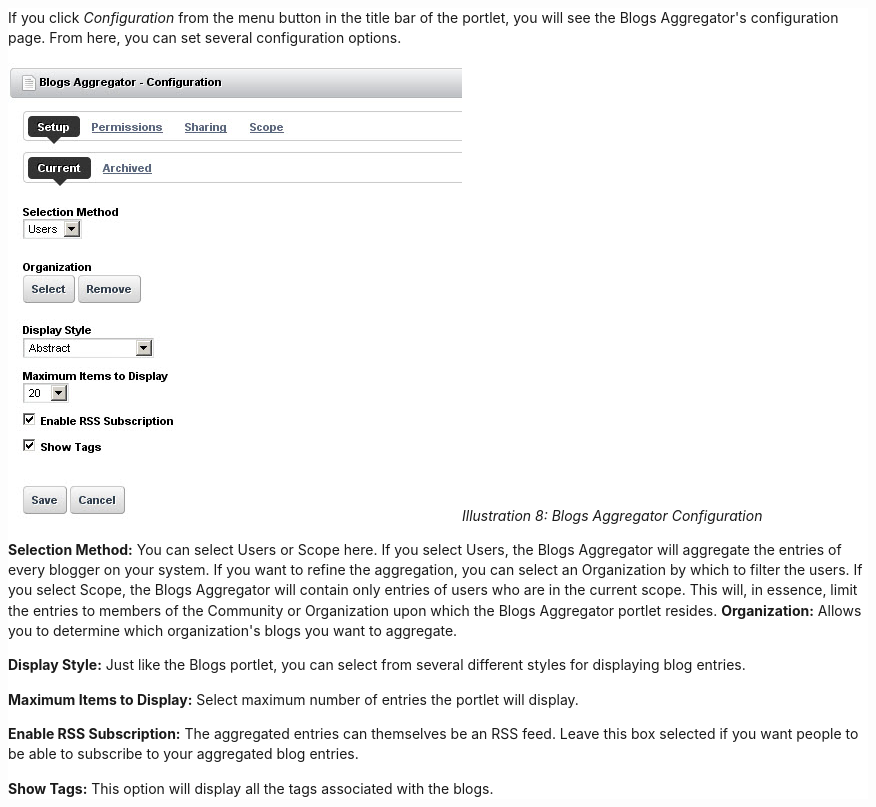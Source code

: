 If you click *Configuration* from the menu button in the title bar of
the portlet, you will see the Blogs Aggregator's configuration page.
From here, you can set several configuration options.

![image](../../images/portal-admin-ch5_html_bbaa84e.jpg)*Illustration 8: Blogs
Aggregator Configuration*

**Selection Method:** You can select Users or Scope here. If you select
Users, the Blogs Aggregator will aggregate the entries of every blogger
on your system. If you want to refine the aggregation, you can select an
Organization by which to filter the users. If you select Scope, the
Blogs Aggregator will contain only entries of users who are in the
current scope. This will, in essence, limit the entries to members of
the Community or Organization upon which the Blogs Aggregator portlet
resides.
**Organization:** Allows you to determine which organization's blogs you
want to aggregate.

**Display Style:** Just like the Blogs portlet, you can select from
several different styles for displaying blog entries.

**Maximum Items to Display:** Select maximum number of entries the
portlet will display.

**Enable RSS Subscription:** The aggregated entries can themselves be an
RSS feed. Leave this box selected if you want people to be able to
subscribe to your aggregated blog entries.

**Show Tags:** This option will display all the tags associated with the
blogs.
